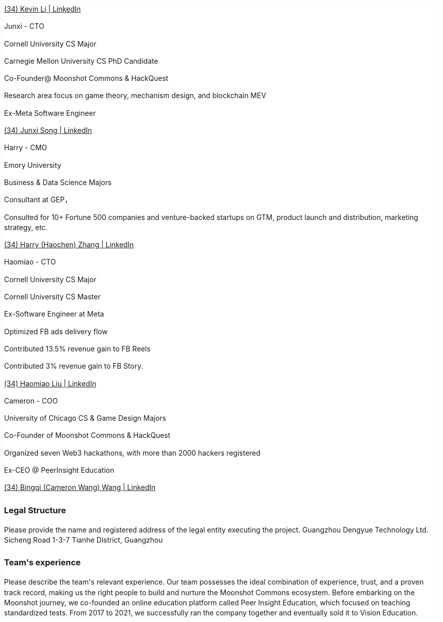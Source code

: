 [(34) Kevin Li | LinkedIn](https://www.linkedin.com/in/kevin-l-2a7128193/)

Junxi - CTO

Cornell University CS Major

Carnegie Mellon University CS PhD Candidate

Co-Founder@ Moonshot Commons & HackQuest

Research area focus on game theory, mechanism design, and blockchain MEV

Ex-Meta Software Engineer

[(34) Junxi Song | LinkedIn](https://www.linkedin.com/in/junxi-song-218721153/)

Harry - CMO

Emory University

Business & Data Science Majors

Consultant at GEP，

Consulted for 10+ Fortune 500 companies and venture-backed startups on GTM, product launch and distribution, marketing strategy, etc.

[(34) Harry (Haochen) Zhang | LinkedIn](https://www.linkedin.com/in/harryzhangprofile/)

Haomiao - CTO

Cornell University CS Major

Cornell University CS Master

Ex-Software Engineer at Meta

Optimized FB ads delivery flow

Contributed 13.5% revenue gain to FB Reels

Contributed 3% revenue gain to FB Story.

[(34) Haomiao Liu | LinkedIn](https://www.linkedin.com/in/haomiao-liu-14127417a/)

Cameron - COO

University of Chicago CS & Game Design Majors

Co-Founder of Moonshot Commons & HackQuest

Organized seven Web3 hackathons, with more than 2000 hackers registered

Ex-CEO @ PeerInsight Education

[(34) Bingqi (Cameron Wang) Wang | LinkedIn](https://www.linkedin.com/in/bingqiwang/)

### Legal Structure
Please provide the name and registered address of the legal entity executing the project.
Guangzhou Dengyue Technology Ltd.
Sicheng Road 1-3-7 Tianhe District, Guangzhou

### Team's experience
Please describe the team's relevant experience.
Our team possesses the ideal combination of experience, trust, and a proven track record, making us the right people to build and nurture the Moonshot Commons ecosystem. Before embarking on the Moonshot journey, we co-founded an online education platform called Peer Insight Education, which focused on teaching standardized tests. From 2017 to 2021, we successfully ran the company together and eventually sold it to Vision Education.
